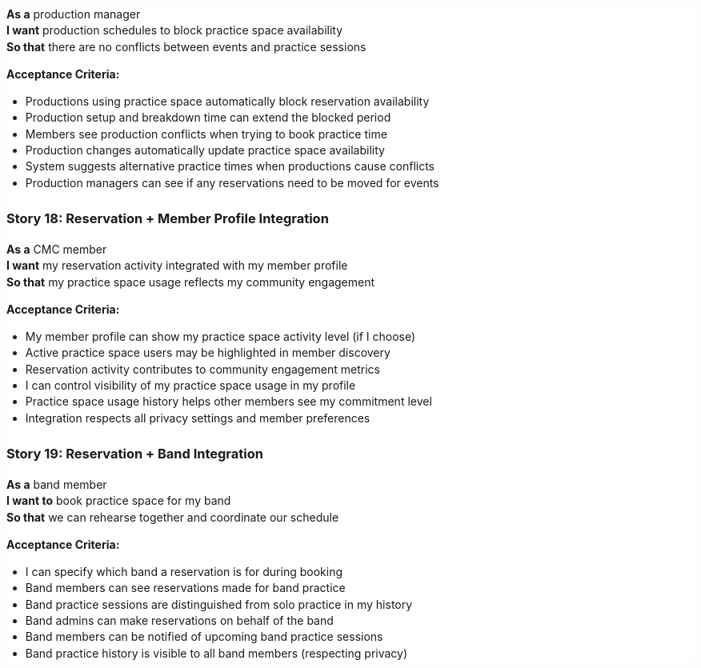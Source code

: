 **As a** production manager  
**I want** production schedules to block practice space availability  
**So that** there are no conflicts between events and practice sessions  

**Acceptance Criteria:**

- Productions using practice space automatically block reservation availability
- Production setup and breakdown time can extend the blocked period
- Members see production conflicts when trying to book practice time
- Production changes automatically update practice space availability
- System suggests alternative practice times when productions cause conflicts
- Production managers can see if any reservations need to be moved for events

### Story 18: Reservation + Member Profile Integration

**As a** CMC member  
**I want** my reservation activity integrated with my member profile  
**So that** my practice space usage reflects my community engagement  

**Acceptance Criteria:**

- My member profile can show my practice space activity level (if I choose)
- Active practice space users may be highlighted in member discovery
- Reservation activity contributes to community engagement metrics
- I can control visibility of my practice space usage in my profile
- Practice space usage history helps other members see my commitment level
- Integration respects all privacy settings and member preferences

### Story 19: Reservation + Band Integration

**As a** band member  
**I want to** book practice space for my band  
**So that** we can rehearse together and coordinate our schedule  

**Acceptance Criteria:**

- I can specify which band a reservation is for during booking
- Band members can see reservations made for band practice
- Band practice sessions are distinguished from solo practice in my history
- Band admins can make reservations on behalf of the band
- Band members can be notified of upcoming band practice sessions
- Band practice history is visible to all band members (respecting privacy)

